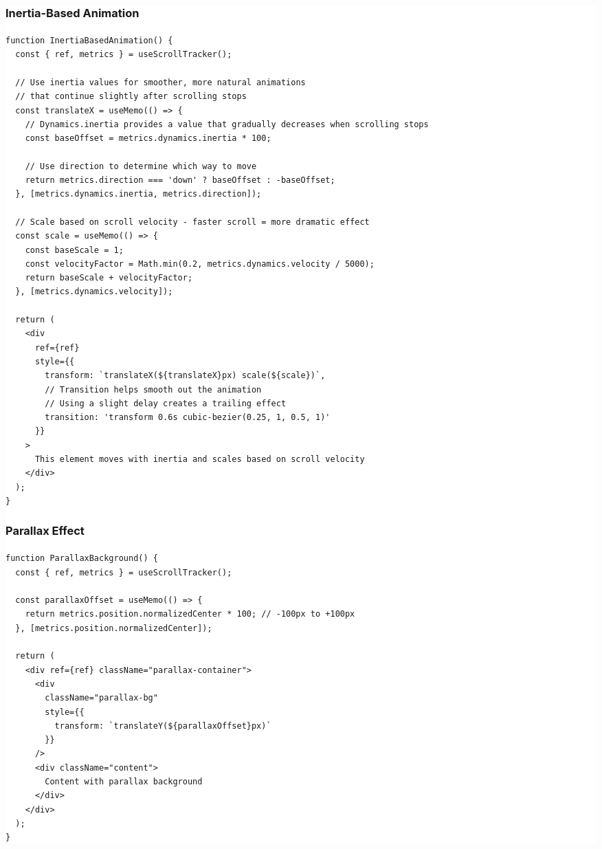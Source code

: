 ### Inertia-Based Animation

```tsx
function InertiaBasedAnimation() {
  const { ref, metrics } = useScrollTracker();
  
  // Use inertia values for smoother, more natural animations
  // that continue slightly after scrolling stops
  const translateX = useMemo(() => {
    // Dynamics.inertia provides a value that gradually decreases when scrolling stops
    const baseOffset = metrics.dynamics.inertia * 100;
    
    // Use direction to determine which way to move
    return metrics.direction === 'down' ? baseOffset : -baseOffset;
  }, [metrics.dynamics.inertia, metrics.direction]);
  
  // Scale based on scroll velocity - faster scroll = more dramatic effect
  const scale = useMemo(() => {
    const baseScale = 1;
    const velocityFactor = Math.min(0.2, metrics.dynamics.velocity / 5000);
    return baseScale + velocityFactor;
  }, [metrics.dynamics.velocity]);
  
  return (
    <div 
      ref={ref}
      style={{
        transform: `translateX(${translateX}px) scale(${scale})`,
        // Transition helps smooth out the animation
        // Using a slight delay creates a trailing effect
        transition: 'transform 0.6s cubic-bezier(0.25, 1, 0.5, 1)'
      }}
    >
      This element moves with inertia and scales based on scroll velocity
    </div>
  );
}
```

### Parallax Effect

```tsx
function ParallaxBackground() {
  const { ref, metrics } = useScrollTracker();
  
  const parallaxOffset = useMemo(() => {
    return metrics.position.normalizedCenter * 100; // -100px to +100px
  }, [metrics.position.normalizedCenter]);
  
  return (
    <div ref={ref} className="parallax-container">
      <div 
        className="parallax-bg"
        style={{
          transform: `translateY(${parallaxOffset}px)`
        }}
      />
      <div className="content">
        Content with parallax background
      </div>
    </div>
  );
}
```
